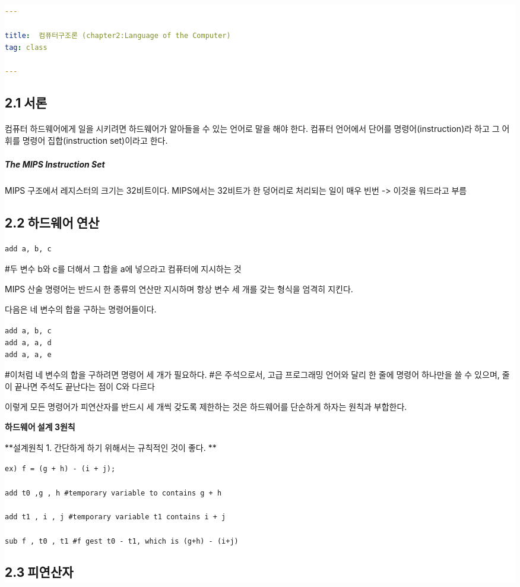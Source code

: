 ```yaml
---

title:  컴퓨터구조론 (chapter2:Language of the Computer)
tag: class 

---
```

## 2.1 서론
컴퓨터 하드웨어에게 일을 시키려면 하드웨어가 알아들을 수 있는 언어로 말을 해야 한다. 
컴퓨터 언어에서 단어를 명령어(instruction)라 하고 그 어휘를 명령어 집합(instruction set)이라고 한다.

##### The MIPS Instruction Set

MIPS 구조에서 레지스터의 크기는 32비트이다.
MIPS에서는 32비트가 한 덩어리로 처리되는 일이 매우 빈번 -> 이것을 워드라고 부름

## 2.2 하드웨어 연산

`add a, b, c` 

\#두 변수 b와 c를 더해서 그 합을 a에 넣으라고 컴퓨터에 지시하는 것

MIPS 산술 명령어는 반드시 한 종류의 연산만 지시하며 항상 변수 세 개를 갖는 형식을 엄격히 지킨다. 

다음은 네 변수의 합을 구하는 명령어들이다.

```
add a, b, c
add a, a, d
add a, a, e
```
\#이처럼 네 변수의 합을 구하려면 명령어 세 개가 필요하다.
\#은 주석으로서, 고급 프로그래밍 언어와 달리 한 줄에 명령어 하나만을 쓸 수 있으며, 줄이 끝나면 주석도 끝난다는 점이 C와 다르다

이렇게 모든 명령어가 피연산자를 반드시 세 개씩 갖도록 제한하는 것은 하드웨어를 단순하게 하자는 원칙과 부합한다. 

**하드웨어 설계 3원칙**


**설계원칙 1. 간단하게 하기 위해서는 규칙적인 것이 좋다. **

```
ex) f = (g + h) - (i + j);

add t0 ,g , h #temporary variable to contains g + h

add t1 , i , j #temporary variable t1 contains i + j

sub f , t0 , t1 #f gest t0 - t1, which is (g+h) - (i+j)

```

## 2.3 피연산자
